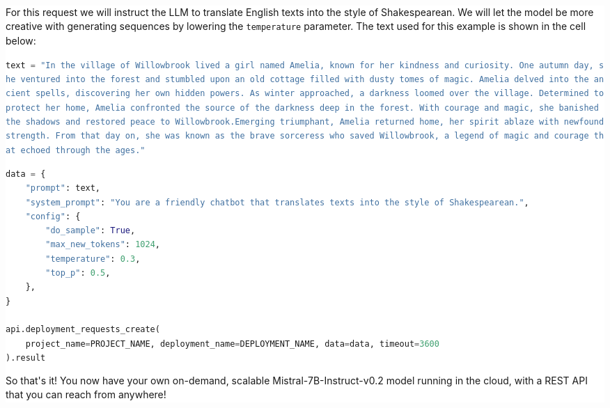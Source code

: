 For this request we will instruct the LLM to translate English texts into the style of Shakespearean. We will let the model
be more creative with generating sequences by lowering the `temperature` parameter. The text used for this example is shown
in the cell below:


```python
text = "In the village of Willowbrook lived a girl named Amelia, known for her kindness and curiosity. One autumn day, she ventured into the forest and stumbled upon an old cottage filled with dusty tomes of magic. Amelia delved into the ancient spells, discovering her own hidden powers. As winter approached, a darkness loomed over the village. Determined to protect her home, Amelia confronted the source of the darkness deep in the forest. With courage and magic, she banished the shadows and restored peace to Willowbrook.Emerging triumphant, Amelia returned home, her spirit ablaze with newfound strength. From that day on, she was known as the brave sorceress who saved Willowbrook, a legend of magic and courage that echoed through the ages."
```


```python
data = {
    "prompt": text,
    "system_prompt": "You are a friendly chatbot that translates texts into the style of Shakespearean.",
    "config": {
        "do_sample": True,
        "max_new_tokens": 1024,
        "temperature": 0.3,
        "top_p": 0.5,
    },
}

api.deployment_requests_create(
    project_name=PROJECT_NAME, deployment_name=DEPLOYMENT_NAME, data=data, timeout=3600
).result
```

So that's it! You now have your own on-demand, scalable Mistral-7B-Instruct-v0.2 model running in the cloud, with a REST API that you can reach from anywhere!
